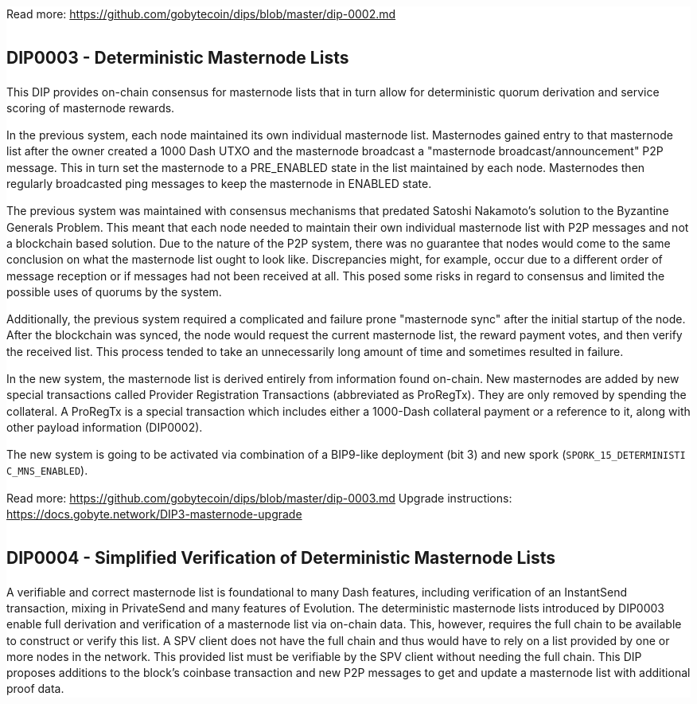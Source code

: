 Read more: https://github.com/gobytecoin/dips/blob/master/dip-0002.md

DIP0003 - Deterministic Masternode Lists
----------------------------------------
This DIP provides on-chain consensus for masternode lists that in turn allow for deterministic quorum
derivation and service scoring of masternode rewards.

In the previous system, each node maintained its own individual masternode list. Masternodes gained
entry to that masternode list after the owner created a 1000 Dash UTXO and the masternode broadcast
a "masternode broadcast/announcement" P2P message. This in turn set the masternode to a PRE_ENABLED
state in the list maintained by each node. Masternodes then regularly broadcasted ping messages to
keep the masternode in ENABLED state.

The previous system was maintained with consensus mechanisms that predated Satoshi Nakamoto’s solution
to the Byzantine Generals Problem. This meant that each node needed to maintain their own individual
masternode list with P2P messages and not a blockchain based solution. Due to the nature of the P2P
system, there was no guarantee that nodes would come to the same conclusion on what the masternode
list ought to look like. Discrepancies might, for example, occur due to a different order of message
reception or if messages had not been received at all. This posed some risks in regard to consensus
and limited the possible uses of quorums by the system.

Additionally, the previous system required a complicated and failure prone "masternode sync" after
the initial startup of the node. After the blockchain was synced, the node would request the current
masternode list, the reward payment votes, and then verify the received list. This process tended to
take an unnecessarily long amount of time and sometimes resulted in failure.

In the new system, the masternode list is derived entirely from information found on-chain. New
masternodes are added by new special transactions called Provider Registration Transactions
(abbreviated as ProRegTx). They are only removed by spending the collateral. A ProRegTx is a special
transaction which includes either a 1000-Dash collateral payment or a reference to it, along with
other payload information (DIP0002).

The new system is going to be activated via combination of a BIP9-like deployment (bit 3) and new spork
(`SPORK_15_DETERMINISTIC_MNS_ENABLED`).

Read more: https://github.com/gobytecoin/dips/blob/master/dip-0003.md
Upgrade instructions: https://docs.gobyte.network/DIP3-masternode-upgrade

DIP0004 - Simplified Verification of Deterministic Masternode Lists
-------------------------------------------------------------------
A verifiable and correct masternode list is foundational to many Dash features, including verification
of an InstantSend transaction, mixing in PrivateSend and many features of Evolution. The deterministic
masternode lists introduced by DIP0003 enable full derivation and verification of a masternode list via
on-chain data. This, however, requires the full chain to be available to construct or verify this list.
A SPV client does not have the full chain and thus would have to rely on a list provided by one or more
nodes in the network. This provided list must be verifiable by the SPV client without needing the full
chain. This DIP proposes additions to the block’s coinbase transaction and new P2P messages to get and
update a masternode list with additional proof data.

